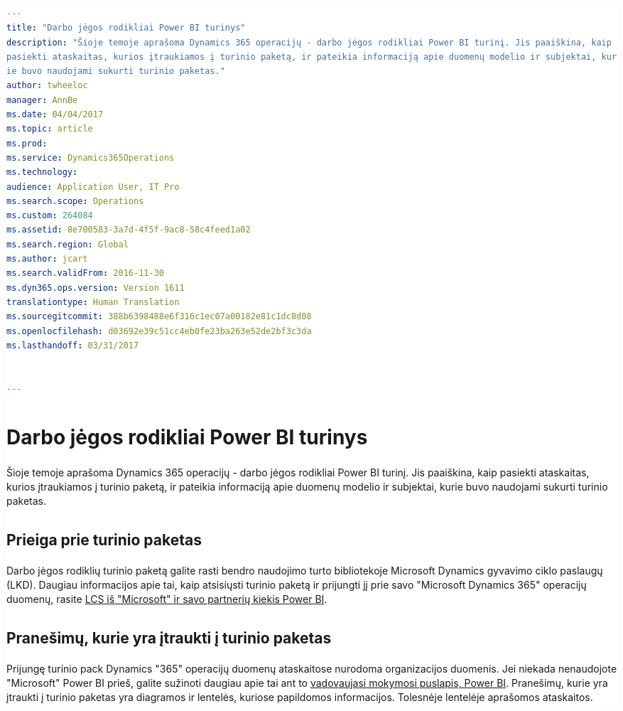 ```yaml
---
title: "Darbo jėgos rodikliai Power BI turinys"
description: "Šioje temoje aprašoma Dynamics 365 operacijų - darbo jėgos rodikliai Power BI turinį. Jis paaiškina, kaip pasiekti ataskaitas, kurios įtraukiamos į turinio paketą, ir pateikia informaciją apie duomenų modelio ir subjektai, kurie buvo naudojami sukurti turinio paketas."
author: twheeloc
manager: AnnBe
ms.date: 04/04/2017
ms.topic: article
ms.prod: 
ms.service: Dynamics365Operations
ms.technology: 
audience: Application User, IT Pro
ms.search.scope: Operations
ms.custom: 264084
ms.assetid: 8e700583-3a7d-4f5f-9ac8-58c4feed1a02
ms.search.region: Global
ms.author: jcart
ms.search.validFrom: 2016-11-30
ms.dyn365.ops.version: Version 1611
translationtype: Human Translation
ms.sourcegitcommit: 388b6398488e6f316c1ec07a00182e81c1dc8d08
ms.openlocfilehash: d03692e39c51cc4eb0fe23ba263e52de2bf3c3da
ms.lasthandoff: 03/31/2017


---
```


# <a name="workforce-metrics-power-bi-content"></a>Darbo jėgos rodikliai Power BI turinys

Šioje temoje aprašoma Dynamics 365 operacijų - darbo jėgos rodikliai Power BI turinį. Jis paaiškina, kaip pasiekti ataskaitas, kurios įtraukiamos į turinio paketą, ir pateikia informaciją apie duomenų modelio ir subjektai, kurie buvo naudojami sukurti turinio paketas.

<a name="accessing-the-content-pack"></a>Prieiga prie turinio paketas
--------------------------

Darbo jėgos rodiklių turinio paketą galite rasti bendro naudojimo turto bibliotekoje Microsoft Dynamics gyvavimo ciklo paslaugų (LKD). Daugiau informacijos apie tai, kaip atsisiųsti turinio paketą ir prijungti jį prie savo "Microsoft Dynamics 365" operacijų duomenų, rasite [LCS iš "Microsoft" ir savo partnerių kiekis Power BI](power-bi-content-microsoft-partners.md).

## <a name="reports-that-are-included-in-the-content-pack"></a>Pranešimų, kurie yra įtraukti į turinio paketas
Prijungę turinio pack Dynamics "365" operacijų duomenų ataskaitose nurodoma organizacijos duomenis. Jei niekada nenaudojote "Microsoft" Power BI prieš, galite sužinoti daugiau apie tai ant to [vadovaujasi mokymosi puslapis, Power BI](https://powerbi.microsoft.com/en-us/guided-learning/?WT.mc_id=PBIService_GetData). Pranešimų, kurie yra įtraukti į turinio paketas yra diagramos ir lentelės, kuriose papildomos informacijos. Tolesnėje lentelėje aprašomos ataskaitos.

